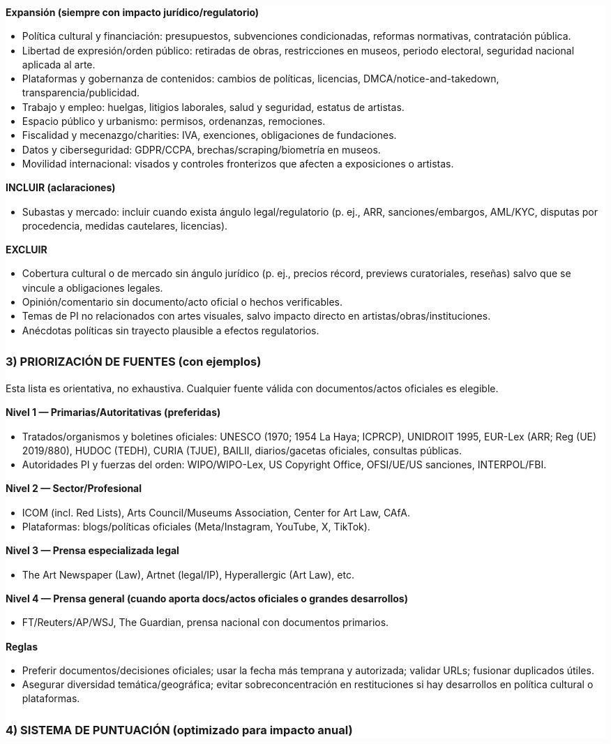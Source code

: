 **Expansión (siempre con impacto jurídico/regulatorio)**
- Política cultural y financiación: presupuestos, subvenciones condicionadas, reformas normativas, contratación pública.
- Libertad de expresión/orden público: retiradas de obras, restricciones en museos, periodo electoral, seguridad nacional aplicada al arte.
- Plataformas y gobernanza de contenidos: cambios de políticas, licencias, DMCA/notice-and-takedown, transparencia/publicidad.
- Trabajo y empleo: huelgas, litigios laborales, salud y seguridad, estatus de artistas.
- Espacio público y urbanismo: permisos, ordenanzas, remociones.
- Fiscalidad y mecenazgo/charities: IVA, exenciones, obligaciones de fundaciones.
- Datos y ciberseguridad: GDPR/CCPA, brechas/scraping/biometría en museos.
- Movilidad internacional: visados y controles fronterizos que afecten a exposiciones o artistas.

**INCLUIR (aclaraciones)**
- Subastas y mercado: incluir cuando exista ángulo legal/regulatorio (p. ej., ARR, sanciones/embargos, AML/KYC, disputas por procedencia, medidas cautelares, licencias).

**EXCLUIR**
- Cobertura cultural o de mercado sin ángulo jurídico (p. ej., precios récord, previews curatoriales, reseñas) salvo que se vincule a obligaciones legales.
- Opinión/comentario sin documento/acto oficial o hechos verificables.
- Temas de PI no relacionados con artes visuales, salvo impacto directo en artistas/obras/instituciones.
- Anécdotas políticas sin trayecto plausible a efectos regulatorios.

### 3) PRIORIZACIÓN DE FUENTES (con ejemplos)
Esta lista es orientativa, no exhaustiva. Cualquier fuente válida con documentos/actos oficiales es elegible.

**Nivel 1 — Primarias/Autoritativas (preferidas)**
- Tratados/organismos y boletines oficiales: UNESCO (1970; 1954 La Haya; ICPRCP), UNIDROIT 1995, EUR-Lex (ARR; Reg (UE) 2019/880), HUDOC (TEDH), CURIA (TJUE), BAILII, diarios/gacetas oficiales, consultas públicas.
- Autoridades PI y fuerzas del orden: WIPO/WIPO-Lex, US Copyright Office, OFSI/UE/US sanciones, INTERPOL/FBI.

**Nivel 2 — Sector/Profesional**
- ICOM (incl. Red Lists), Arts Council/Museums Association, Center for Art Law, CAfA.
- Plataformas: blogs/políticas oficiales (Meta/Instagram, YouTube, X, TikTok).

**Nivel 3 — Prensa especializada legal**
- The Art Newspaper (Law), Artnet (legal/IP), Hyperallergic (Art Law), etc.

**Nivel 4 — Prensa general (cuando aporta docs/actos oficiales o grandes desarrollos)**
- FT/Reuters/AP/WSJ, The Guardian, prensa nacional con documentos primarios.

**Reglas**
- Preferir documentos/decisiones oficiales; usar la fecha más temprana y autorizada; validar URLs; fusionar duplicados útiles.
- Asegurar diversidad temática/geográfica; evitar sobreconcentración en restituciones si hay desarrollos en política cultural o plataformas.

### 4) SISTEMA DE PUNTUACIÓN (optimizado para impacto anual)
